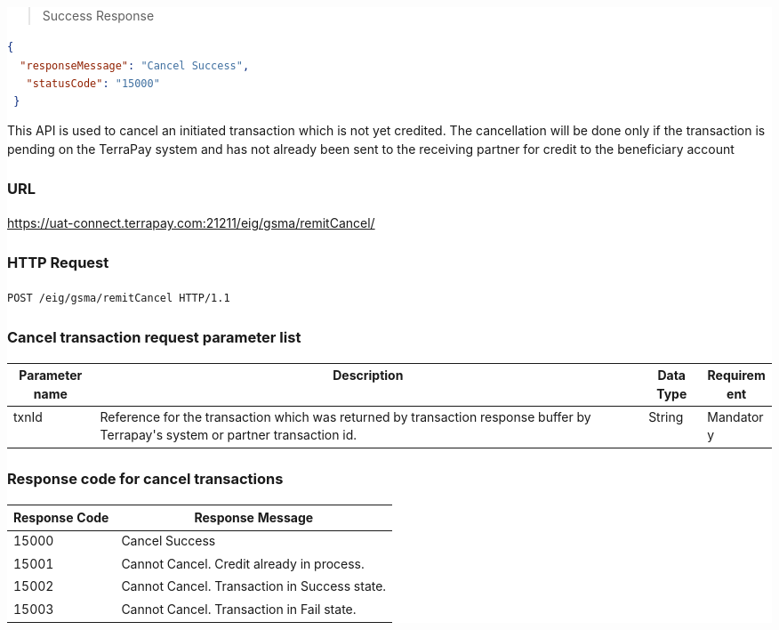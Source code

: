 > Success Response

```json
{
  "responseMessage": "Cancel Success",
   "statusCode": "15000"
 }
```

This API is used to cancel an initiated transaction which is not yet credited. The cancellation will be done only if the transaction is pending on the TerraPay system and has not already been sent to the receiving partner for credit to the beneficiary account

### URL
https://uat-connect.terrapay.com:21211/eig/gsma/remitCancel/

### HTTP Request

`POST /eig/gsma/remitCancel HTTP/1.1`

### Cancel transaction request parameter list

Parameter name |Description |Data Type|Requirement
--------- | ------- | -----------|--------
txnId |Reference for the transaction which was returned by transaction response buffer by Terrapay's system or partner transaction id.|String|Mandatory

### Response code for cancel transactions
Response Code | Response Message
-----------------|--------------------
15000 | Cancel Success
15001 | Cannot Cancel. Credit already in process.
15002 | Cannot Cancel. Transaction in Success state.
15003 | Cannot Cancel. Transaction in Fail state.
